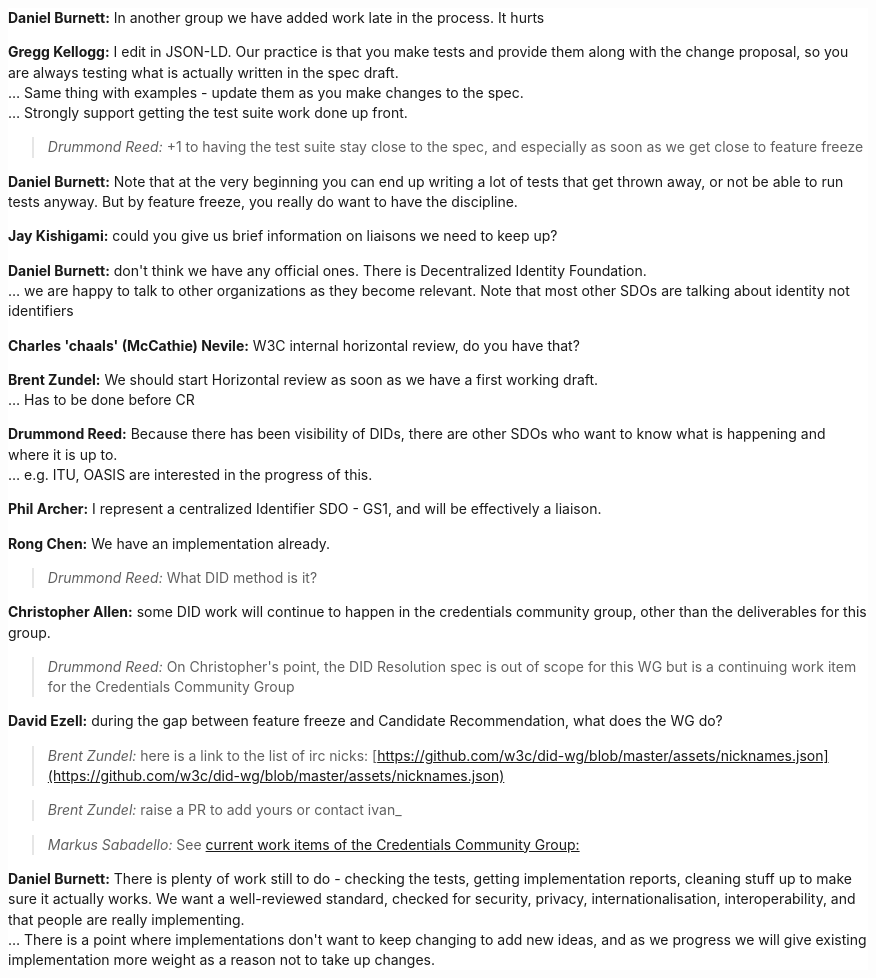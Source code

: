**Daniel Burnett:** In another group we have added work late in the process. It hurts  

**Gregg Kellogg:** I edit in JSON-LD. Our practice is that you make tests and provide them along with the change proposal, so you are always testing what is actually written in the spec draft.  
… Same thing with examples - update them as you make changes to the spec.  
… Strongly support getting the test suite work done up front.  

> *Drummond Reed:* +1 to having the test suite stay close to the spec, and especially as soon as we get close to feature freeze

**Daniel Burnett:** Note that at the very beginning you can end up writing a lot of tests that get thrown away, or not be able to run tests anyway. But by feature freeze, you really do want to have the discipline.  

**Jay Kishigami:** could you give us brief information on liaisons we need to keep up?  

**Daniel Burnett:** don't think we have any official ones. There is Decentralized Identity Foundation.  
… we are happy to talk to other organizations as they become relevant. Note that most other SDOs are talking about identity not identifiers  

**Charles 'chaals' (McCathie) Nevile:** W3C internal horizontal review, do you have that?  

**Brent Zundel:** We should start Horizontal review as soon as we have a first working draft.  
… Has to be done before CR  

**Drummond Reed:** Because there has been visibility of DIDs, there are other SDOs who want to know what is happening and where it is up to.  
… e.g. ITU, OASIS are interested in the progress of this.  

**Phil Archer:** I represent a centralized Identifier SDO - GS1, and will be effectively a liaison.  

**Rong Chen:** We have an implementation already.  

> *Drummond Reed:* What DID method is it?

**Christopher Allen:** some DID work will continue to happen in the credentials community group, other than the deliverables for this group.  

> *Drummond Reed:* On Christopher's point, the DID Resolution spec is out of scope for this WG but is a continuing work item for the Credentials Community Group

**David Ezell:** during the gap between feature freeze and Candidate Recommendation, what does the WG do?  

> *Brent Zundel:* here is a link to the list of irc nicks: [https://github.com/w3c/did-wg/blob/master/assets/nicknames.json](https://github.com/w3c/did-wg/blob/master/assets/nicknames.json)

> *Brent Zundel:* raise a PR to add yours or contact ivan_

> *Markus Sabadello:* See [current work items of the Credentials Community Group:](https://github.com/w3c-ccg/community/blob/master/work_items.md)

**Daniel Burnett:** There is plenty of work still to do - checking the tests, getting implementation reports, cleaning stuff up to make sure it actually works. We want a well-reviewed standard, checked for security, privacy, internationalisation, interoperability, and that people are really implementing.  
… There is a point where implementations don't want to keep changing to add new ideas, and as we progress we will give existing implementation more weight as a reason not to take up changes.  
